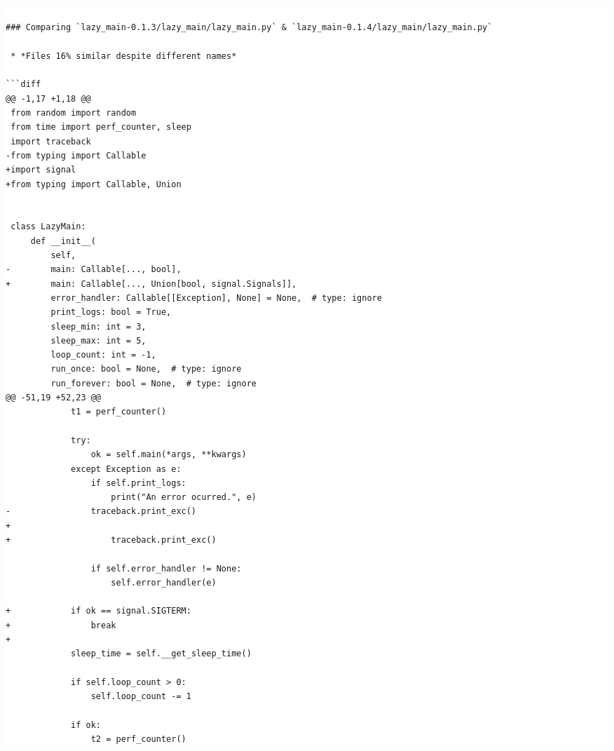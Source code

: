 ```

### Comparing `lazy_main-0.1.3/lazy_main/lazy_main.py` & `lazy_main-0.1.4/lazy_main/lazy_main.py`

 * *Files 16% similar despite different names*

```diff
@@ -1,17 +1,18 @@
 from random import random
 from time import perf_counter, sleep
 import traceback
-from typing import Callable
+import signal
+from typing import Callable, Union
 
 
 class LazyMain:
     def __init__(
         self,
-        main: Callable[..., bool],
+        main: Callable[..., Union[bool, signal.Signals]],
         error_handler: Callable[[Exception], None] = None,  # type: ignore
         print_logs: bool = True,
         sleep_min: int = 3,
         sleep_max: int = 5,
         loop_count: int = -1,
         run_once: bool = None,  # type: ignore
         run_forever: bool = None,  # type: ignore
@@ -51,19 +52,23 @@
             t1 = perf_counter()
 
             try:
                 ok = self.main(*args, **kwargs)
             except Exception as e:
                 if self.print_logs:
                     print("An error ocurred.", e)
-                traceback.print_exc()
+
+                    traceback.print_exc()
 
                 if self.error_handler != None:
                     self.error_handler(e)
 
+            if ok == signal.SIGTERM:
+                break
+
             sleep_time = self.__get_sleep_time()
 
             if self.loop_count > 0:
                 self.loop_count -= 1
 
             if ok:
                 t2 = perf_counter()
```
